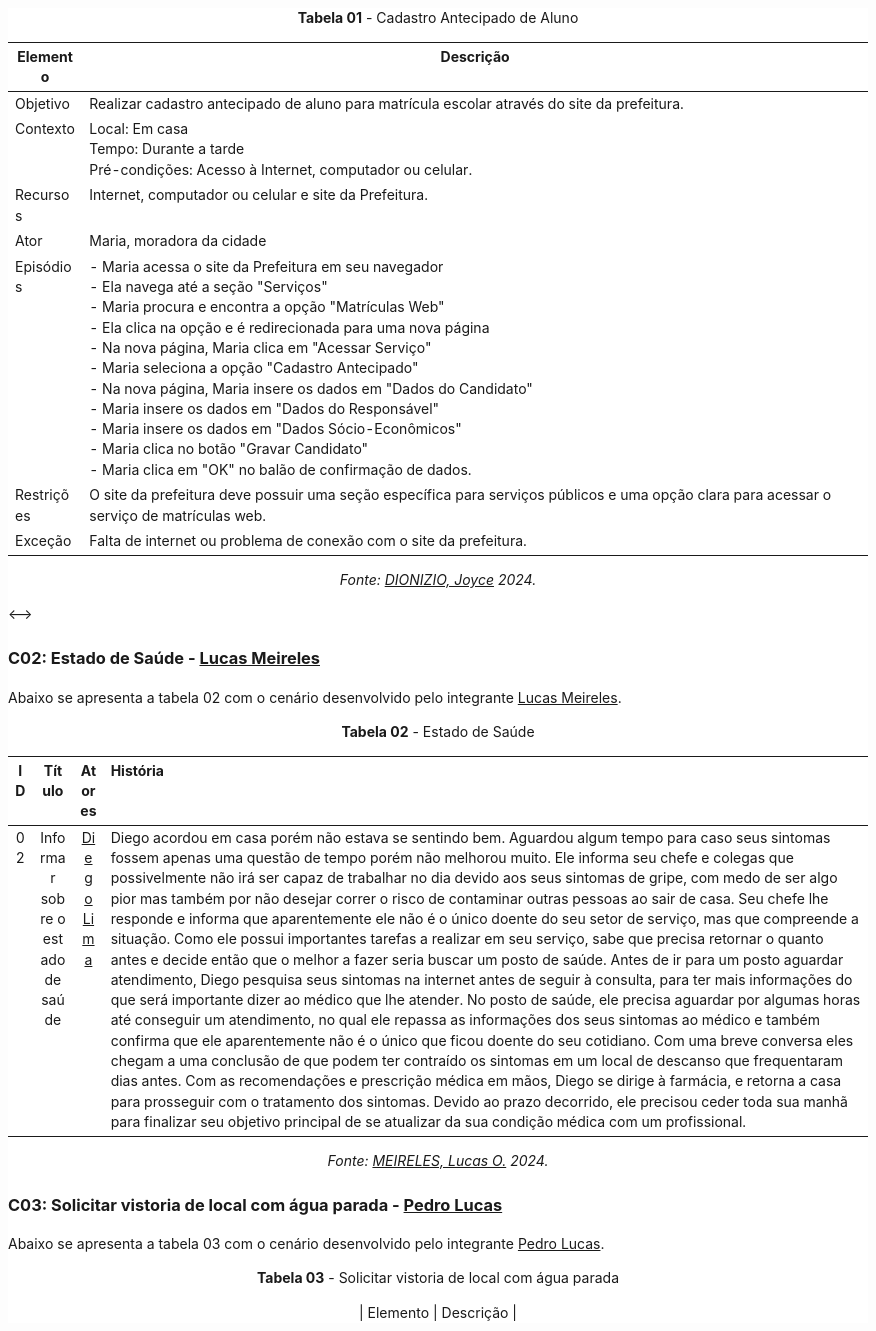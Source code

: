<center>

**Tabela 01** - Cadastro Antecipado de Aluno


| Elemento   | Descrição                                                                                                                                                                                                                      |
| ---------- | ------------------------------------------------------------------------------------------------------------------------------------------------------------------------------------------------------------------------------ |
| Objetivo   | Realizar cadastro antecipado de aluno para matrícula escolar através do site da prefeitura.                                                                                                                                           |
| Contexto   | Local: Em casa <br> Tempo: Durante a tarde <br> Pré-condições: Acesso à Internet, computador ou celular.                                                                                                                                        |
| Recursos   | Internet, computador ou celular e site da Prefeitura.                                                                                                                                                            |
| Ator       | Maria, moradora da cidade                                                                                                                                                                                                             |
| Episódios  | - Maria acessa o site da Prefeitura em seu navegador <br> - Ela navega até a seção "Serviços" <br> - Maria procura e encontra a opção "Matrículas Web" <br> - Ela clica na opção e é redirecionada para uma nova página <br> - Na nova página, Maria clica em "Acessar Serviço" <br> - Maria seleciona a opção "Cadastro Antecipado" <br> - Na nova página, Maria insere os dados em "Dados do Candidato" <br> - Maria insere os dados em "Dados do Responsável" <br> - Maria insere os dados em "Dados Sócio-Econômicos" <br> - Maria clica no botão "Gravar Candidato" <br> - Maria clica em "OK" no balão de confirmação de dados. |
| Restrições | O site da prefeitura deve possuir uma seção específica para serviços públicos e uma opção clara para acessar o serviço de matrículas web.                                                                                                                                                                                                  |
| Exceção    | Falta de internet ou problema de conexão com o site da prefeitura.                                                                                                                                                                                              |

*Fonte: [DIONIZIO, Joyce](https://github.com/joycejdm) 2024.*

</center>

<-->

### C02: Estado de Saúde - [Lucas Meireles](https://github.com/Katuner)

Abaixo se apresenta a tabela 02 com o cenário desenvolvido pelo integrante [Lucas Meireles](https://github.com/Katuner).

<center>

**Tabela 02** - Estado de Saúde

| ID   | Título | Atores | História  |
| :-:  | :-: | :-: | :--------- |
| 02   | Informar sobre o estado de saúde   |  [Diego Lima](personas.md#diego-lima---lucas-meireles)   |  Diego acordou em casa porém não estava se sentindo bem. Aguardou algum tempo para caso seus sintomas fossem apenas uma questão de tempo porém não melhorou muito. Ele informa seu chefe e colegas que possivelmente não irá ser capaz de trabalhar no dia devido aos seus sintomas de gripe, com medo de ser algo pior mas também por não desejar correr o risco de contaminar outras pessoas ao sair de casa. Seu chefe lhe responde e informa que aparentemente ele não é o único doente do seu setor de serviço, mas que compreende a situação. Como ele possui importantes tarefas a realizar em seu serviço, sabe que precisa retornar o quanto antes e decide então que o melhor a fazer seria buscar um posto de saúde. Antes de ir para um posto aguardar atendimento, Diego pesquisa seus sintomas na internet antes de seguir à consulta, para ter mais informações do que será importante dizer ao médico que lhe atender. No posto de saúde, ele precisa aguardar por algumas horas até conseguir um atendimento, no qual ele repassa as informações dos seus sintomas ao médico e também confirma que ele aparentemente não é o único que ficou doente do seu cotidiano. Com uma breve conversa eles chegam a uma conclusão de que podem ter contraído os sintomas em um local de descanso que frequentaram dias antes. Com as recomendações e prescrição médica em mãos, Diego se dirige à farmácia, e retorna a casa para prosseguir com o tratamento dos sintomas. Devido ao prazo decorrido, ele precisou ceder toda sua manhã para finalizar seu objetivo principal de se atualizar da sua condição médica com um profissional. |

*Fonte: [MEIRELES, Lucas O.](https://github.com/Katuner) 2024.* 

</center>

### C03: Solicitar vistoria de local com água parada - [Pedro Lucas](https://github.com/lucasdray)

Abaixo se apresenta a tabela 03 com o cenário desenvolvido pelo integrante [Pedro Lucas](https://github.com/lucasdray).

<center>

**Tabela 03** - Solicitar vistoria de local com água parada

| Elemento   | Descrição                                                                                                                                                                                                                                                                                                                                                                                                                                |